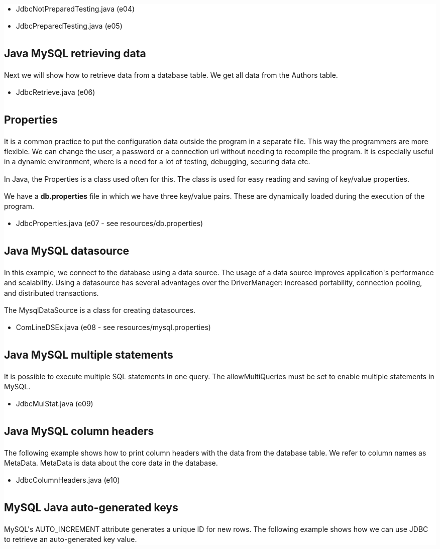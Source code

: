 - JdbcNotPreparedTesting.java (e04)

- JdbcPreparedTesting.java (e05)

## Java MySQL retrieving data

Next we will show how to retrieve data from a database table. We get all data from the Authors table.

- JdbcRetrieve.java (e06)

## Properties

It is a common practice to put the configuration data outside the program in a separate file. This way the programmers are more flexible. We can change the user, a password or a connection url without needing to recompile the program. It is especially useful in a dynamic environment, where is a need for a lot of testing, debugging, securing data etc.

In Java, the Properties is a class used often for this. The class is used for easy reading and saving of key/value properties. 

We have a **db.properties** file in which we have three key/value pairs. These are dynamically loaded during the execution of the program. 

- JdbcProperties.java (e07 - see resources/db.properties)

## Java MySQL datasource

In this example, we connect to the database using a data source. The usage of a data source improves application's performance and scalability. Using a datasource has several advantages over the DriverManager: increased portability, connection pooling, and distributed transactions.

The MysqlDataSource is a class for creating datasources. 

- ComLineDSEx.java (e08 - see resources/mysql.properties)

## Java MySQL multiple statements

It is possible to execute multiple SQL statements in one query. The allowMultiQueries must be set to enable multiple statements in MySQL.
 
- JdbcMulStat.java (e09)

## Java MySQL column headers

The following example shows how to print column headers with the data from the database table. We refer to column names as MetaData. MetaData is data about the core data in the database.
 
- JdbcColumnHeaders.java (e10)

## MySQL Java auto-generated keys

MySQL's AUTO_INCREMENT attribute generates a unique ID for new rows. The following example shows how we can use JDBC to retrieve an auto-generated key value.
